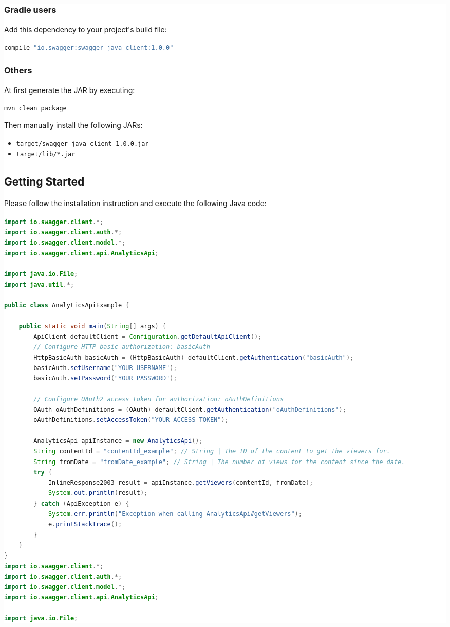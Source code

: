 ### Gradle users

Add this dependency to your project's build file:

```groovy
compile "io.swagger:swagger-java-client:1.0.0"
```

### Others

At first generate the JAR by executing:

```shell
mvn clean package
```

Then manually install the following JARs:

* `target/swagger-java-client-1.0.0.jar`
* `target/lib/*.jar`

## Getting Started

Please follow the [installation](#installation) instruction and execute the following Java code:

```java
import io.swagger.client.*;
import io.swagger.client.auth.*;
import io.swagger.client.model.*;
import io.swagger.client.api.AnalyticsApi;

import java.io.File;
import java.util.*;

public class AnalyticsApiExample {

    public static void main(String[] args) {
        ApiClient defaultClient = Configuration.getDefaultApiClient();
        // Configure HTTP basic authorization: basicAuth
        HttpBasicAuth basicAuth = (HttpBasicAuth) defaultClient.getAuthentication("basicAuth");
        basicAuth.setUsername("YOUR USERNAME");
        basicAuth.setPassword("YOUR PASSWORD");

        // Configure OAuth2 access token for authorization: oAuthDefinitions
        OAuth oAuthDefinitions = (OAuth) defaultClient.getAuthentication("oAuthDefinitions");
        oAuthDefinitions.setAccessToken("YOUR ACCESS TOKEN");

        AnalyticsApi apiInstance = new AnalyticsApi();
        String contentId = "contentId_example"; // String | The ID of the content to get the viewers for.
        String fromDate = "fromDate_example"; // String | The number of views for the content since the date.
        try {
            InlineResponse2003 result = apiInstance.getViewers(contentId, fromDate);
            System.out.println(result);
        } catch (ApiException e) {
            System.err.println("Exception when calling AnalyticsApi#getViewers");
            e.printStackTrace();
        }
    }
}
import io.swagger.client.*;
import io.swagger.client.auth.*;
import io.swagger.client.model.*;
import io.swagger.client.api.AnalyticsApi;

import java.io.File;
```